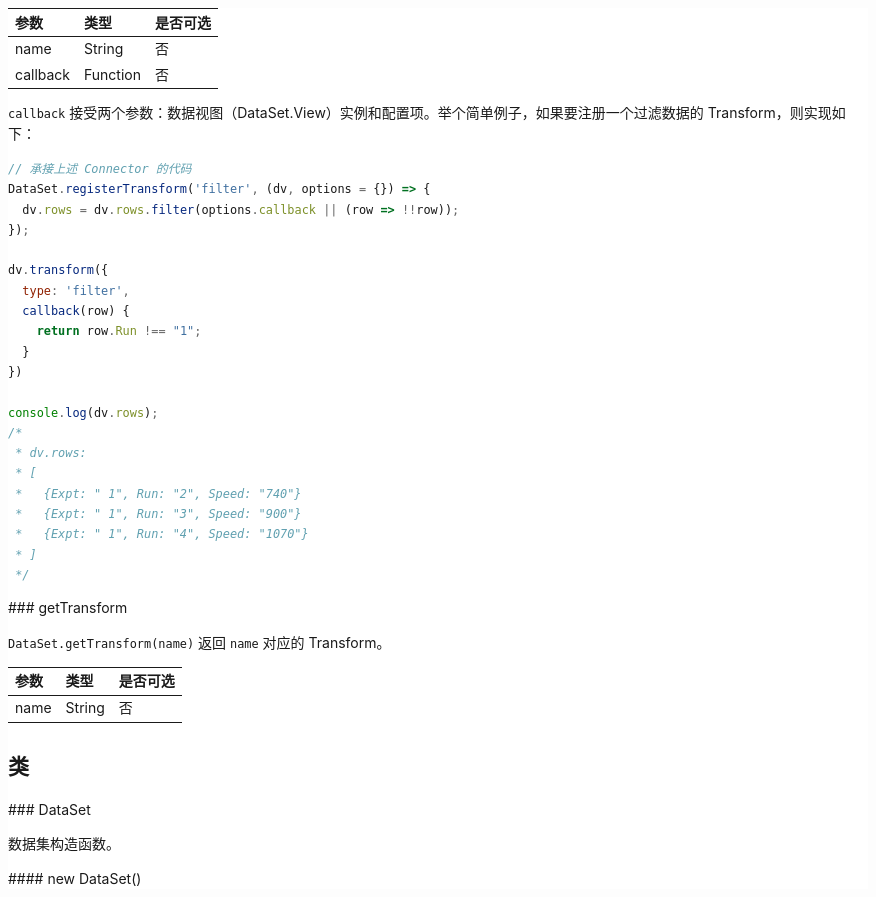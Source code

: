 | 参数 | 类型 | 是否可选 |
| :--- | :--- | :--- |
| name | String | 否 |
| callback | Function | 否 |

`callback` 接受两个参数：数据视图（DataSet.View）实例和配置项。举个简单例子，如果要注册一个过滤数据的 Transform，则实现如下：


```js
// 承接上述 Connector 的代码
DataSet.registerTransform('filter', (dv, options = {}) => {
  dv.rows = dv.rows.filter(options.callback || (row => !!row));
});

dv.transform({
  type: 'filter',
  callback(row) {
    return row.Run !== "1";
  }
})

console.log(dv.rows);
/*
 * dv.rows:
 * [
 *   {Expt: " 1", Run: "2", Speed: "740"}
 *   {Expt: " 1", Run: "3", Speed: "900"}
 *   {Expt: " 1", Run: "4", Speed: "1070"}
 * ]
 */
```

<span id="getTransform" />
### getTransform

`DataSet.getTransform(name)` 返回 `name` 对应的 Transform。

| 参数 | 类型 | 是否可选 |
| :--- | :--- | :--- |
| name | String | 否 |


## 类

<span id="DataSet" />
### DataSet

数据集构造函数。

<span />
#### new DataSet()

